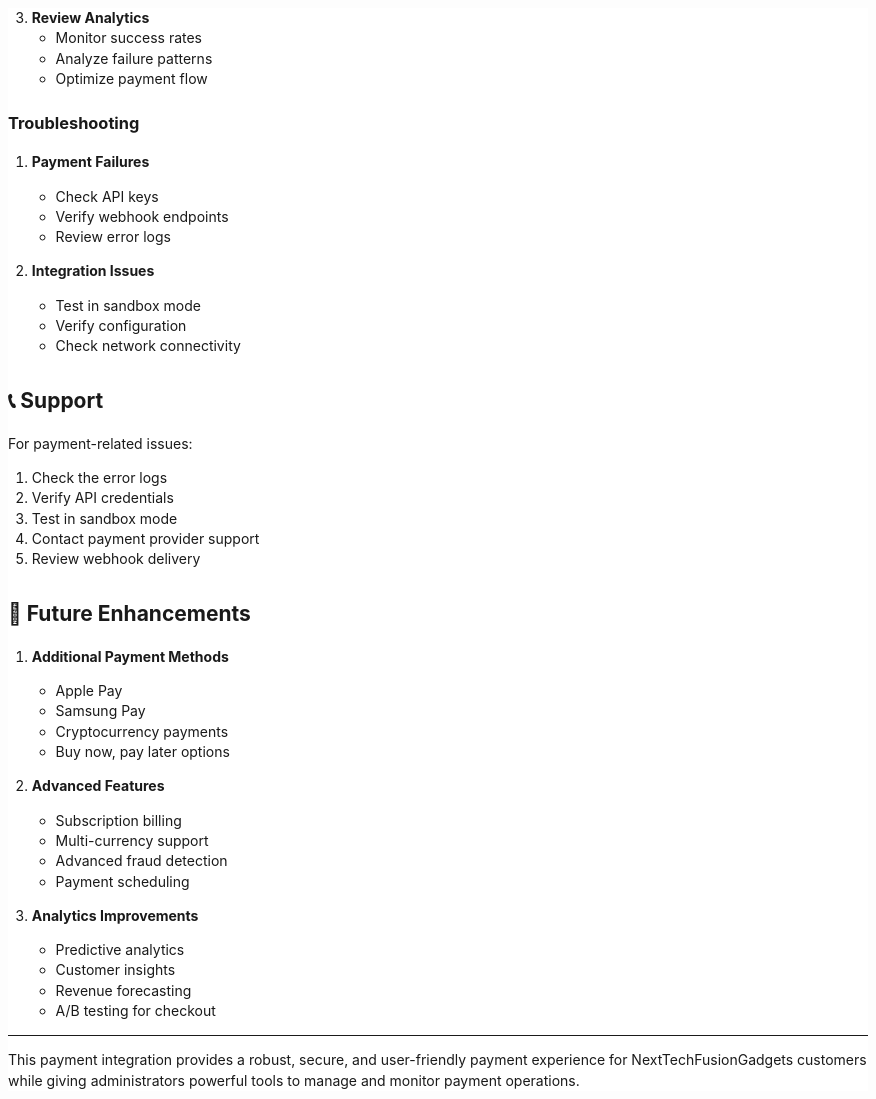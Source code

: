 3. **Review Analytics**
   - Monitor success rates
   - Analyze failure patterns
   - Optimize payment flow

### Troubleshooting
1. **Payment Failures**
   - Check API keys
   - Verify webhook endpoints
   - Review error logs

2. **Integration Issues**
   - Test in sandbox mode
   - Verify configuration
   - Check network connectivity

## 📞 Support

For payment-related issues:
1. Check the error logs
2. Verify API credentials
3. Test in sandbox mode
4. Contact payment provider support
5. Review webhook delivery

## 🚀 Future Enhancements

1. **Additional Payment Methods**
   - Apple Pay
   - Samsung Pay
   - Cryptocurrency payments
   - Buy now, pay later options

2. **Advanced Features**
   - Subscription billing
   - Multi-currency support
   - Advanced fraud detection
   - Payment scheduling

3. **Analytics Improvements**
   - Predictive analytics
   - Customer insights
   - Revenue forecasting
   - A/B testing for checkout

---

This payment integration provides a robust, secure, and user-friendly payment experience for NextTechFusionGadgets customers while giving administrators powerful tools to manage and monitor payment operations.